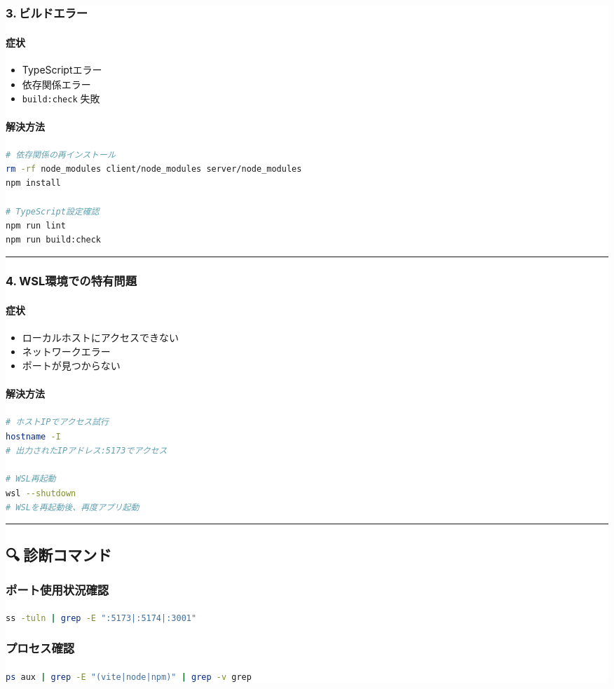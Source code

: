 
### 3. **ビルドエラー**

#### 症状
- TypeScriptエラー
- 依存関係エラー
- `build:check` 失敗

#### 解決方法
```bash
# 依存関係の再インストール
rm -rf node_modules client/node_modules server/node_modules
npm install

# TypeScript設定確認
npm run lint
npm run build:check
```

---

### 4. **WSL環境での特有問題**

#### 症状
- ローカルホストにアクセスできない
- ネットワークエラー
- ポートが見つからない

#### 解決方法
```bash
# ホストIPでアクセス試行
hostname -I
# 出力されたIPアドレス:5173でアクセス

# WSL再起動
wsl --shutdown
# WSLを再起動後、再度アプリ起動
```

---

## 🔍 診断コマンド

### ポート使用状況確認
```bash
ss -tuln | grep -E ":5173|:5174|:3001"
```

### プロセス確認
```bash
ps aux | grep -E "(vite|node|npm)" | grep -v grep
```
